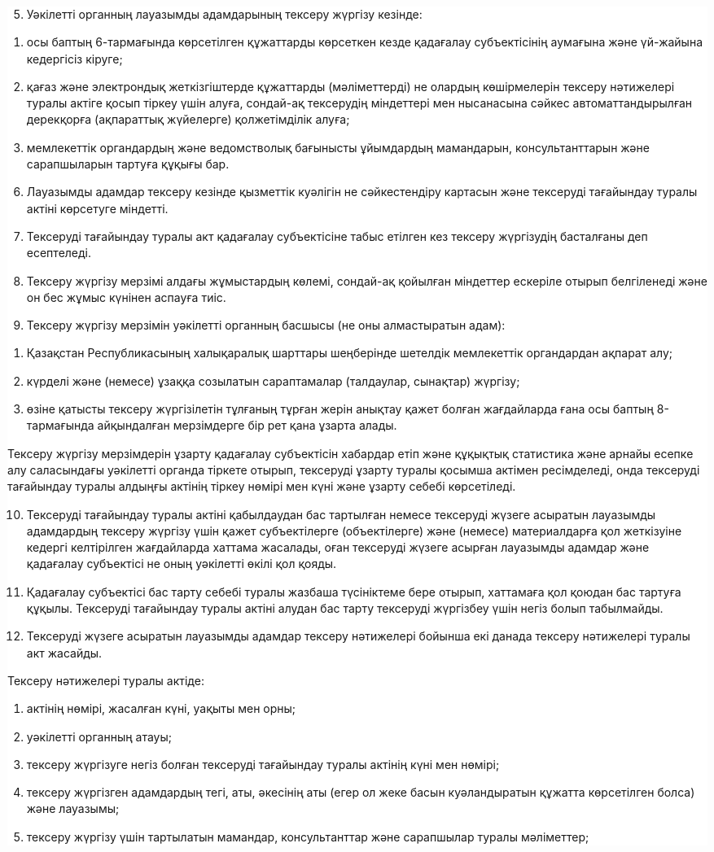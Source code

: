 5. Уәкілетті органның лауазымды адамдарының тексеру жүргізу кезінде:

1) осы баптың 6-тармағында көрсетілген құжаттарды көрсеткен кезде қадағалау субъектісінің аумағына және үй-жайына кедергісіз кіруге;

2) қағаз және электрондық жеткізгіштерде құжаттарды (мәліметтерді) не олардың көшірмелерін тексеру нәтижелері туралы актіге қосып тіркеу үшін алуға, сондай-ақ тексерудің міндеттері мен нысанасына сәйкес автоматтандырылған дерекқорға (ақпараттық жүйелерге) қолжетімділік алуға;

3) мемлекеттік органдардың және ведомстволық бағынысты ұйымдардың мамандарын, консультанттарын және сарапшыларын тартуға құқығы бар.

6. Лауазымды адамдар тексеру кезінде қызметтік куәлігін не сәйкестендіру картасын және тексеруді тағайындау туралы актіні көрсетуге міндетті.

7. Тексеруді тағайындау туралы акт қадағалау субъектісіне табыс етілген кез тексеру жүргізудің басталғаны деп есептеледі.

8. Тексеру жүргізу мерзімі алдағы жұмыстардың көлемі, сондай-ақ қойылған міндеттер ескеріле отырып белгіленеді және он бес жұмыс күнінен аспауға тиіс.

9. Тексеру жүргізу мерзімін уәкілетті органның басшысы (не оны алмастыратын адам):

1) Қазақстан Республикасының халықаралық шарттары шеңберінде шетелдік мемлекеттік органдардан ақпарат алу;

2) күрделі және (немесе) ұзаққа созылатын сараптамалар (талдаулар, сынақтар) жүргізу;

3) өзіне қатысты тексеру жүргізілетін тұлғаның тұрған жерін анықтау қажет болған жағдайларда ғана осы баптың 8-тармағында айқындалған мерзімдерге бір рет қана ұзарта алады.

Тексеру жүргізу мерзімдерін ұзарту қадағалау субъектісін хабардар етіп және құқықтық статистика және арнайы есепке алу саласындағы уәкілетті органда тіркете отырып, тексеруді ұзарту туралы қосымша актімен ресімделеді, онда тексеруді тағайындау туралы алдыңғы актінің тіркеу нөмірі мен күні және ұзарту себебі көрсетіледі.

10. Тексеруді тағайындау туралы актіні қабылдаудан бас тартылған немесе тексеруді жүзеге асыратын лауазымды адамдардың тексеру жүргізу үшін қажет субъектілерге (объектілерге) және (немесе) материалдарға қол жеткізуіне кедергі келтірілген жағдайларда хаттама жасалады, оған тексеруді жүзеге асырған лауазымды адамдар және қадағалау субъектісі не оның уәкілетті өкілі қол қояды.

11. Қадағалау субъектісі бас тарту себебі туралы жазбаша түсініктеме бере отырып, хаттамаға қол қоюдан бас тартуға құқылы. Тексеруді тағайындау туралы актіні алудан бас тарту тексеруді жүргізбеу үшін негіз болып табылмайды.

12. Тексеруді жүзеге асыратын лауазымды адамдар тексеру нәтижелері бойынша екі данада тексеру нәтижелері туралы акт жасайды.

Тексеру нәтижелері туралы актіде:

1) актінің нөмірі, жасалған күні, уақыты мен орны;

2) уәкілетті органның атауы;

3) тексеру жүргізуге негіз болған тексеруді тағайындау туралы актінің күні мен нөмірі;

4) тексеру жүргізген адамдардың тегі, аты, әкесінің аты (егер ол жеке басын куәландыратын құжатта көрсетілген болса) және лауазымы;

5) тексеру жүргізу үшін тартылатын мамандар, консультанттар және сарапшылар туралы мәліметтер;
